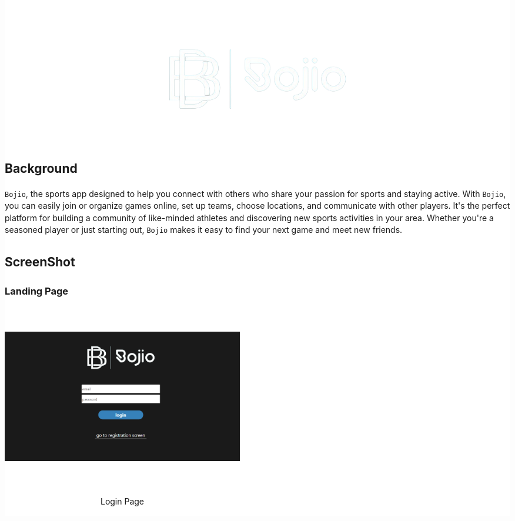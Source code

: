 
<div style="display: flex; justify-content: center; align-items: center; margin: -30px 0;">
    <img src="./assets/td.png" alt="logo" width="500">
</div>

## Background

`Bojio`, the sports app designed to help you connect with others who share your passion for sports and staying active. With `Bojio`, you can easily join or organize games online, set up teams, choose locations, and communicate with other players. It's the perfect platform for building a community of like-minded athletes and discovering new sports activities in your area. Whether you're a seasoned player or just starting out, `Bojio` makes it easy to find your next game and meet new friends.

## ScreenShot
<div>
    <h3>Landing Page </h3>
    <div style="display: flex; align-items: center;">
        <div style="margin-right: 20px; text-align: center;">
            <img src="./assets/login.png" alt="login" width="400" height="300">
            <p>Login Page</p>